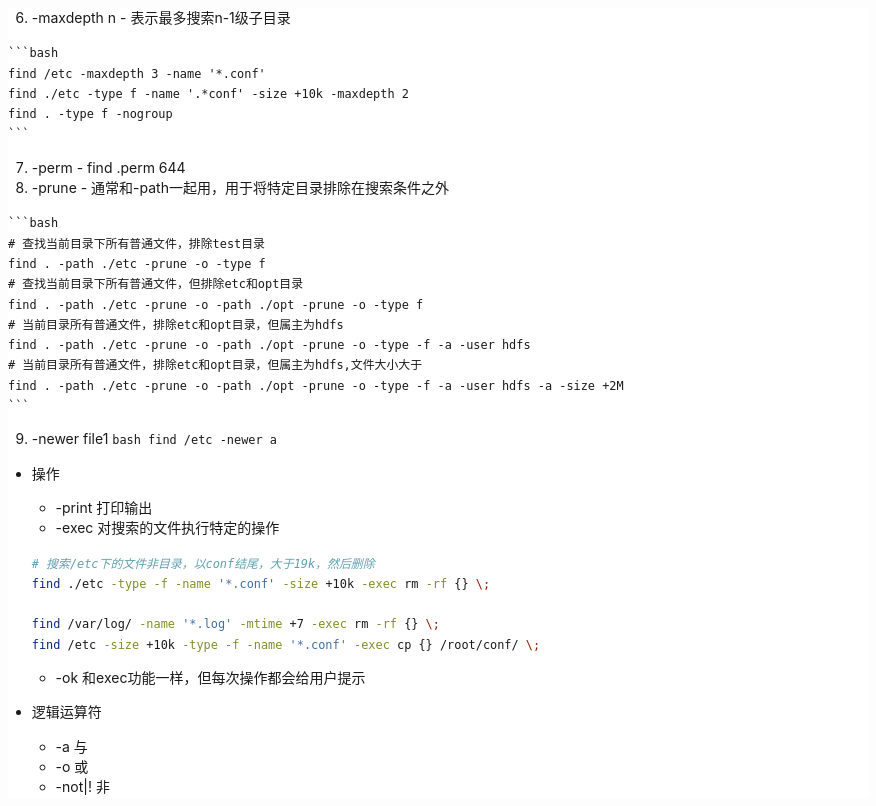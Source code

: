   6. -maxdepth n
    - 表示最多搜索n-1级子目录

    ```bash
    find /etc -maxdepth 3 -name '*.conf'
    find ./etc -type f -name '.*conf' -size +10k -maxdepth 2
    find . -type f -nogroup
    ```

  7. -perm
    - find .perm 644
  8. -prune 
    - 通常和-path一起用，用于将特定目录排除在搜索条件之外

    ```bash
    # 查找当前目录下所有普通文件，排除test目录
    find . -path ./etc -prune -o -type f
    # 查找当前目录下所有普通文件，但排除etc和opt目录
    find . -path ./etc -prune -o -path ./opt -prune -o -type f
    # 当前目录所有普通文件，排除etc和opt目录，但属主为hdfs
    find . -path ./etc -prune -o -path ./opt -prune -o -type -f -a -user hdfs
    # 当前目录所有普通文件，排除etc和opt目录，但属主为hdfs,文件大小大于
    find . -path ./etc -prune -o -path ./opt -prune -o -type -f -a -user hdfs -a -size +2M
    ```

  9. -newer file1
    ```bash
    find /etc -newer a
    ```
  + 操作
    - -print 打印输出
    - -exec 对搜索的文件执行特定的操作
    ```bash
    # 搜索/etc下的文件非目录，以conf结尾，大于19k，然后删除
    find ./etc -type -f -name '*.conf' -size +10k -exec rm -rf {} \;

    find /var/log/ -name '*.log' -mtime +7 -exec rm -rf {} \;
    find /etc -size +10k -type -f -name '*.conf' -exec cp {} /root/conf/ \;
    ```
    - -ok 和exec功能一样，但每次操作都会给用户提示
  
  + 逻辑运算符
    - -a 与
    - -o 或
    - -not|! 非
